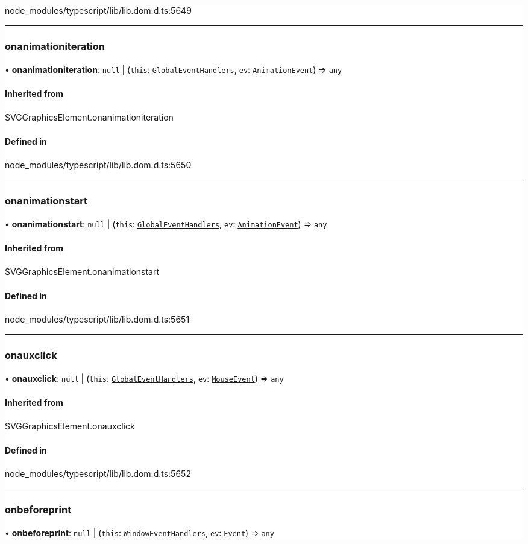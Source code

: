 node_modules/typescript/lib/lib.dom.d.ts:5649

___

### onanimationiteration

• **onanimationiteration**: ``null`` \| (`this`: [`GlobalEventHandlers`](annotation_annotation_layer_state._internal_.GlobalEventHandlers.md), `ev`: [`AnimationEvent`](../modules/annotation_annotation_layer_state._internal_.md#animationevent)) => `any`

#### Inherited from

SVGGraphicsElement.onanimationiteration

#### Defined in

node_modules/typescript/lib/lib.dom.d.ts:5650

___

### onanimationstart

• **onanimationstart**: ``null`` \| (`this`: [`GlobalEventHandlers`](annotation_annotation_layer_state._internal_.GlobalEventHandlers.md), `ev`: [`AnimationEvent`](../modules/annotation_annotation_layer_state._internal_.md#animationevent)) => `any`

#### Inherited from

SVGGraphicsElement.onanimationstart

#### Defined in

node_modules/typescript/lib/lib.dom.d.ts:5651

___

### onauxclick

• **onauxclick**: ``null`` \| (`this`: [`GlobalEventHandlers`](annotation_annotation_layer_state._internal_.GlobalEventHandlers.md), `ev`: [`MouseEvent`](../modules/annotation_annotation_layer_state._internal_.md#mouseevent)) => `any`

#### Inherited from

SVGGraphicsElement.onauxclick

#### Defined in

node_modules/typescript/lib/lib.dom.d.ts:5652

___

### onbeforeprint

• **onbeforeprint**: ``null`` \| (`this`: [`WindowEventHandlers`](annotation_annotation_layer_state._internal_.WindowEventHandlers.md), `ev`: [`Event`](../modules/annotation_annotation_layer_state._internal_.md#event)) => `any`
